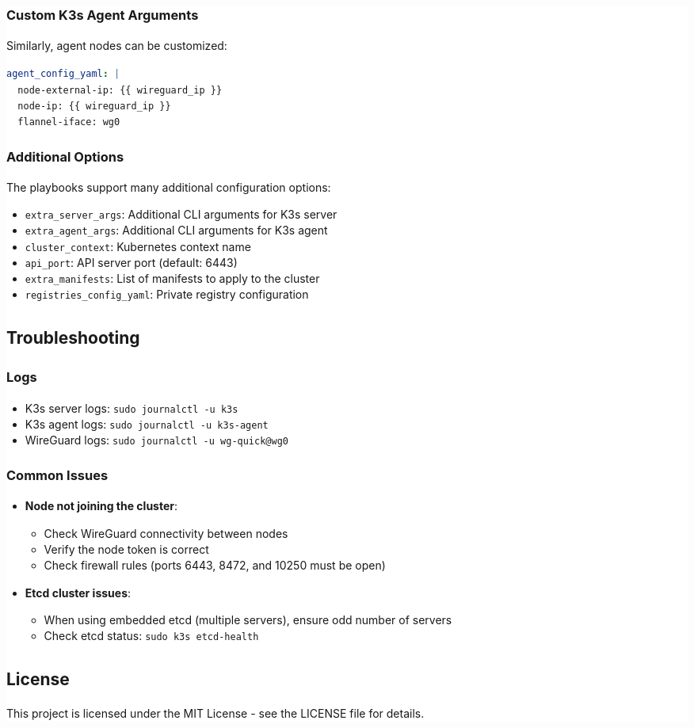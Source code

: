 ### Custom K3s Agent Arguments

Similarly, agent nodes can be customized:

```yaml
agent_config_yaml: |
  node-external-ip: {{ wireguard_ip }}
  node-ip: {{ wireguard_ip }}
  flannel-iface: wg0
```

### Additional Options

The playbooks support many additional configuration options:

- `extra_server_args`: Additional CLI arguments for K3s server
- `extra_agent_args`: Additional CLI arguments for K3s agent
- `cluster_context`: Kubernetes context name
- `api_port`: API server port (default: 6443)
- `extra_manifests`: List of manifests to apply to the cluster
- `registries_config_yaml`: Private registry configuration

## Troubleshooting

### Logs

- K3s server logs: `sudo journalctl -u k3s`
- K3s agent logs: `sudo journalctl -u k3s-agent`
- WireGuard logs: `sudo journalctl -u wg-quick@wg0`

### Common Issues

- **Node not joining the cluster**: 
  - Check WireGuard connectivity between nodes
  - Verify the node token is correct
  - Check firewall rules (ports 6443, 8472, and 10250 must be open)

- **Etcd cluster issues**:
  - When using embedded etcd (multiple servers), ensure odd number of servers
  - Check etcd status: `sudo k3s etcd-health`

## License

This project is licensed under the MIT License - see the LICENSE file for details.